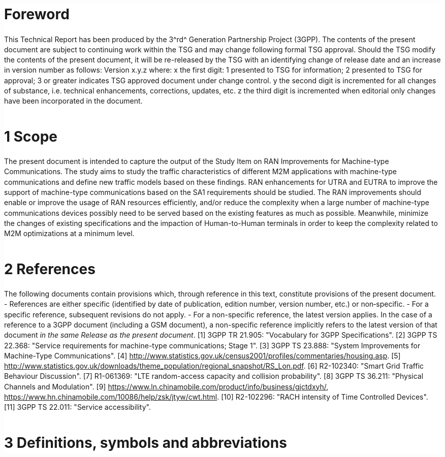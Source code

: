 # Foreword
This Technical Report has been produced by the 3^rd^ Generation Partnership
Project (3GPP).
The contents of the present document are subject to continuing work within the
TSG and may change following formal TSG approval. Should the TSG modify the
contents of the present document, it will be re-released by the TSG with an
identifying change of release date and an increase in version number as
follows:
Version x.y.z
where:
x the first digit:
1 presented to TSG for information;
2 presented to TSG for approval;
3 or greater indicates TSG approved document under change control.
y the second digit is incremented for all changes of substance, i.e. technical
enhancements, corrections, updates, etc.
z the third digit is incremented when editorial only changes have been
incorporated in the document.
# 1 Scope
The present document is intended to capture the output of the Study Item on
RAN Improvements for Machine-type Communications.
The study aims to study the traffic characteristics of different M2M
applications with machine-type communications and define new traffic models
based on these findings. RAN enhancements for UTRA and EUTRA to improve the
support of machine-type communications based on the SA1 requirements should be
studied.
The RAN improvements should enable or improve the usage of RAN resources
efficiently, and/or reduce the complexity when a large number of machine-type
communications devices possibly need to be served based on the existing
features as much as possible. Meanwhile, minimize the changes of existing
specifications and the impaction of Human-to-Human terminals in order to keep
the complexity related to M2M optimizations at a minimum level.
# 2 References
The following documents contain provisions which, through reference in this
text, constitute provisions of the present document.
\- References are either specific (identified by date of publication, edition
number, version number, etc.) or non‑specific.
\- For a specific reference, subsequent revisions do not apply.
\- For a non-specific reference, the latest version applies. In the case of a
reference to a 3GPP document (including a GSM document), a non-specific
reference implicitly refers to the latest version of that document _in the
same Release as the present document_.
[1] 3GPP TR 21.905: \"Vocabulary for 3GPP Specifications\".
[2] 3GPP TS 22.368: \"Service requirements for machine-type communications;
Stage 1\".
[3] 3GPP TS 23.888: \"System Improvements for Machine-Type Communications\".
[4] http://www.statistics.gov.uk/census2001/profiles/commentaries/housing.asp.
[5]
http://www.statistics.gov.uk/downloads/theme_population/regional_snapshot/RS_Lon.pdf.
[6] R2-102340: \"Smart Grid Traffic Behaviour Discussion\".
[7] R1-061369: \"LTE random-access capacity and collision probability\".
[8] 3GPP TS 36.211: \"Physical Channels and Modulation\".
[9] https://www.ln.chinamobile.com/product/info/business/gjctdxyh/,
https://www.hn.chinamobile.com/10086/help/zsk/jtyw/cwt.html.
[10] R2-102296: \"RACH intensity of Time Controlled Devices\".
[11] 3GPP TS 22.011: \"Service accessibility\".
# 3 Definitions, symbols and abbreviations